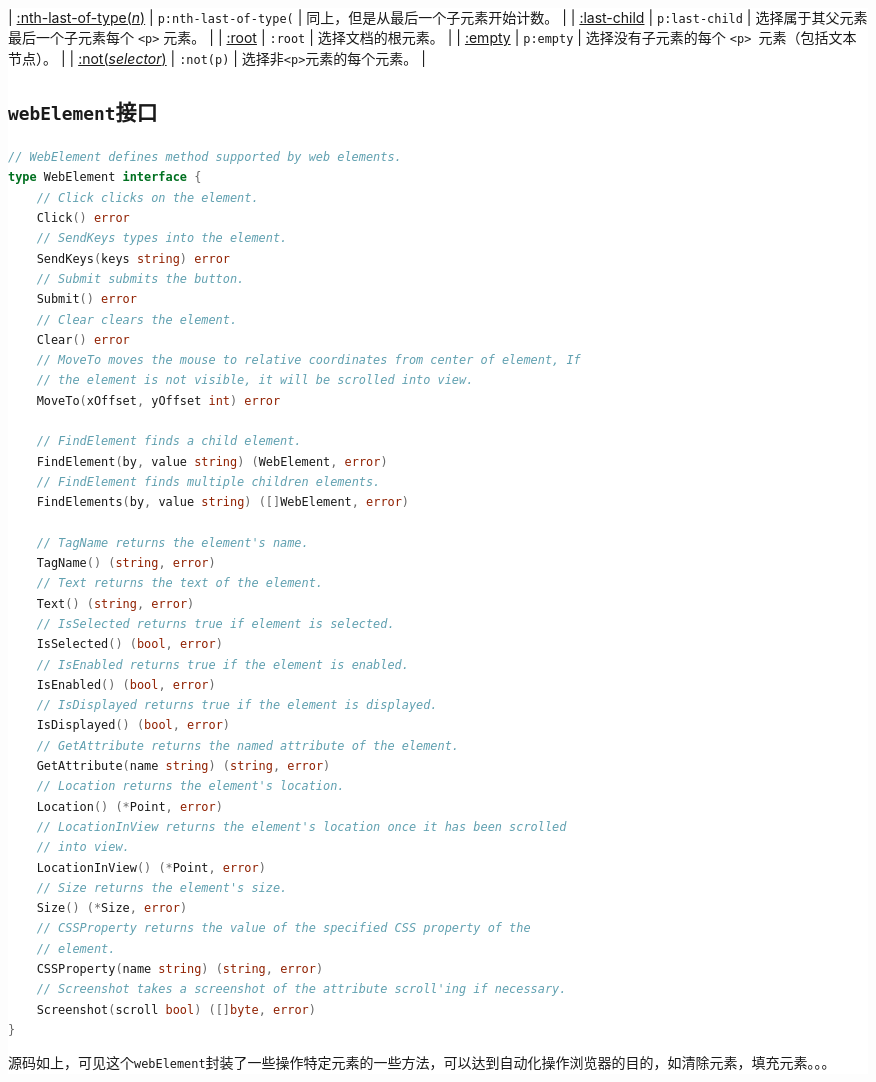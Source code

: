 | [:nth-last-of-type(*n*)](http://www.w3school.com.cn/cssref/selector_nth-last-of-type.asp) | `p:nth-last-of-type(` | 同上，但是从最后一个子元素开始计数。                    |
| [:last-child](http://www.w3school.com.cn/cssref/selector_last-child.asp) | `p:last-child`        | 选择属于其父元素最后一个子元素每个 `<p>` 元素。         |
| [:root](http://www.w3school.com.cn/cssref/selector_root.asp) | `:root`               | 选择文档的根元素。                                      |
| [:empty](http://www.w3school.com.cn/cssref/selector_empty.asp) | `p:empty`             | 选择没有子元素的每个 `<p> `元素（包括文本节点）。       |
| [:not(*selector*)](http://www.w3school.com.cn/cssref/selector_not.asp) | `:not(p)`             | 选择非` <p> `元素的每个元素。                           |

## `webElement`接口

```go
// WebElement defines method supported by web elements.
type WebElement interface {
	// Click clicks on the element.
	Click() error
	// SendKeys types into the element.
	SendKeys(keys string) error
	// Submit submits the button.
	Submit() error
	// Clear clears the element.
	Clear() error
	// MoveTo moves the mouse to relative coordinates from center of element, If
	// the element is not visible, it will be scrolled into view.
	MoveTo(xOffset, yOffset int) error

	// FindElement finds a child element.
	FindElement(by, value string) (WebElement, error)
	// FindElement finds multiple children elements.
	FindElements(by, value string) ([]WebElement, error)

	// TagName returns the element's name.
	TagName() (string, error)
	// Text returns the text of the element.
	Text() (string, error)
	// IsSelected returns true if element is selected.
	IsSelected() (bool, error)
	// IsEnabled returns true if the element is enabled.
	IsEnabled() (bool, error)
	// IsDisplayed returns true if the element is displayed.
	IsDisplayed() (bool, error)
	// GetAttribute returns the named attribute of the element.
	GetAttribute(name string) (string, error)
	// Location returns the element's location.
	Location() (*Point, error)
	// LocationInView returns the element's location once it has been scrolled
	// into view.
	LocationInView() (*Point, error)
	// Size returns the element's size.
	Size() (*Size, error)
	// CSSProperty returns the value of the specified CSS property of the
	// element.
	CSSProperty(name string) (string, error)
	// Screenshot takes a screenshot of the attribute scroll'ing if necessary.
	Screenshot(scroll bool) ([]byte, error)
}
```

源码如上，可见这个`webElement`封装了一些操作特定元素的一些方法，可以达到自动化操作浏览器的目的，如清除元素，填充元素。。。

